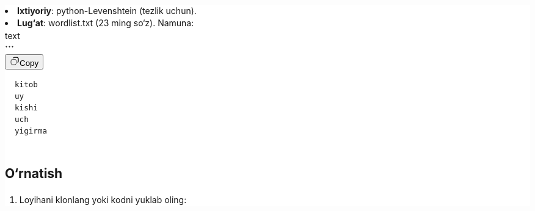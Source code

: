 <li class="break-words"><strong>Ixtiyoriy</strong>: <span class="text-sm px-1 rounded-sm !font-mono bg-orange-400/10 text-orange-500 dark:bg-orange-300/10 dark:text-orange-200">python-Levenshtein</span> (tezlik uchun).</li>
<li class="break-words"><strong>Lug‘at</strong>: <span class="text-sm px-1 rounded-sm !font-mono bg-orange-400/10 text-orange-500 dark:bg-orange-300/10 dark:text-orange-200">wordlist.txt</span> (23 ming so‘z). Namuna:
<div dir="auto" class="not-prose"><div class="relative [&amp;_div+div]:!mt-0 mt-3 mb-3 -mx-4 -mr-2 @md:-mr-4"><div class="flex flex-row px-4 py-2 h-10 items-center rounded-t-xl bg-surface-l2 border border-border-l1"><span class="font-mono text-xs">text</span></div><div class="sticky w-full right-2 z-10 @[1280px]/mainview:z-40 @[1280px]/mainview:top-10 top-24 @[0px]/preview:top-5"><div class="absolute bottom-1 right-1 flex flex-row gap-0.5"><div class="inline-flex items-center justify-center gap-2 whitespace-nowrap font-medium cursor-pointer focus-visible:outline-none focus-visible:ring-1 focus-visible:ring-ring disabled:opacity-60 disabled:cursor-not-allowed transition-colors duration-100 [&amp;_svg]:duration-100 [&amp;_svg]:pointer-events-none [&amp;_svg]:shrink-0 [&amp;_svg]:-mx-0.5 select-none text-fg-secondary hover:text-fg-primary disabled:hover:text-fg-secondary bg-surface-l1 dark:bg-surface-l2 dark:hover:bg-surface-l3 hover:bg-surface-l4-hover disabled:hover:bg-surface-l1 dark:disabled:hover:bg-surface-l2 h-8 rounded-lg px-3 text-xs" type="button" disabled="" data-state="closed"><svg width="15" height="15" viewBox="0 0 15 15" fill="none" xmlns="http://www.w3.org/2000/svg" class="size-4"><path d="M3.625 7.5C3.625 8.12132 3.12132 8.625 2.5 8.625C1.87868 8.625 1.375 8.12132 1.375 7.5C1.375 6.87868 1.87868 6.375 2.5 6.375C3.12132 6.375 3.625 6.87868 3.625 7.5ZM8.625 7.5C8.625 8.12132 8.12132 8.625 7.5 8.625C6.87868 8.625 6.375 8.12132 6.375 7.5C6.375 6.87868 6.87868 6.375 7.5 6.375C8.12132 6.375 8.625 6.87868 8.625 7.5ZM12.5 8.625C13.1213 8.625 13.625 8.12132 13.625 7.5C13.625 6.87868 13.1213 6.375 12.5 6.375C11.8787 6.375 11.375 6.87868 11.375 7.5C11.375 8.12132 11.8787 8.625 12.5 8.625Z" fill="currentColor" fill-rule="evenodd" clip-rule="evenodd"></path></svg></div><button class="inline-flex items-center justify-center gap-2 whitespace-nowrap font-medium cursor-pointer focus-visible:outline-none focus-visible:ring-1 focus-visible:ring-ring disabled:opacity-60 disabled:cursor-not-allowed transition-colors duration-100 [&amp;_svg]:duration-100 [&amp;_svg]:pointer-events-none [&amp;_svg]:shrink-0 [&amp;_svg]:-mx-0.5 select-none text-fg-secondary hover:text-fg-primary disabled:hover:text-fg-secondary bg-surface-l1 dark:bg-surface-l2 dark:hover:bg-surface-l3 hover:bg-surface-l4-hover disabled:hover:bg-surface-l1 dark:disabled:hover:bg-surface-l2 h-8 rounded-lg px-3 text-xs" type="button"><svg width="16" height="16" viewBox="0 0 24 24" fill="none" xmlns="http://www.w3.org/2000/svg" class="stroke-[2] size-4"><rect x="3" y="8" width="13" height="13" rx="4" stroke="currentColor"></rect><path fill-rule="evenodd" clip-rule="evenodd" d="M13 2.00004L12.8842 2.00002C12.0666 1.99982 11.5094 1.99968 11.0246 2.09611C9.92585 2.31466 8.95982 2.88816 8.25008 3.69274C7.90896 4.07944 7.62676 4.51983 7.41722 5.00004H9.76392C10.189 4.52493 10.7628 4.18736 11.4147 4.05768C11.6802 4.00488 12.0228 4.00004 13 4.00004H14.6C15.7366 4.00004 16.5289 4.00081 17.1458 4.05121C17.7509 4.10066 18.0986 4.19283 18.362 4.32702C18.9265 4.61464 19.3854 5.07358 19.673 5.63807C19.8072 5.90142 19.8994 6.24911 19.9488 6.85428C19.9992 7.47112 20 8.26343 20 9.40004V11C20 11.9773 19.9952 12.3199 19.9424 12.5853C19.8127 13.2373 19.4748 13.8114 19 14.2361V16.5829C20.4795 15.9374 21.5804 14.602 21.9039 12.9755C22.0004 12.4907 22.0002 11.9334 22 11.1158L22 11V9.40004V9.35725C22 8.27346 22 7.3993 21.9422 6.69141C21.8826 5.96256 21.7568 5.32238 21.455 4.73008C20.9757 3.78927 20.2108 3.02437 19.27 2.545C18.6777 2.24322 18.0375 2.1174 17.3086 2.05785C16.6007 2.00002 15.7266 2.00003 14.6428 2.00004L14.6 2.00004H13Z" fill="currentColor"></path></svg><span class="hidden @sm:block">Copy</span></button></div></div><div style="display: block; overflow-x: auto; padding: 16px; color: var(--fg-primary); background: var(--surface-l1); border-radius: 0px 0px 12px 12px; border-top: none; border-right-color: ; border-right-style: ; border-right-width: ; border-bottom-color: ; border-bottom-style: ; border-bottom-width: ; border-left-color: ; border-left-style: ; border-left-width: ; border-image-source: ; border-image-slice: ; border-image-width: ; border-image-outset: ; border-image-repeat: ; margin-top: 0px; font-size: 0.9em; font-family: var(--font-ibm-plex-mono); line-height: 1.5em;"><code style="white-space: pre; line-height: inherit; font-size: inherit;"><span>kitob
</span>uy
kishi
uch
yigirma</code></div><div></div><div class="false flex flex-col gap-2 h-full"></div></div></div>
</li>
</ul>
<h2 dir="auto" class="">O‘rnatish</h2>
<ol dir="auto" class="marker:text-secondary">
<li class="break-words">Loyihani klonlang yoki kodni yuklab oling: